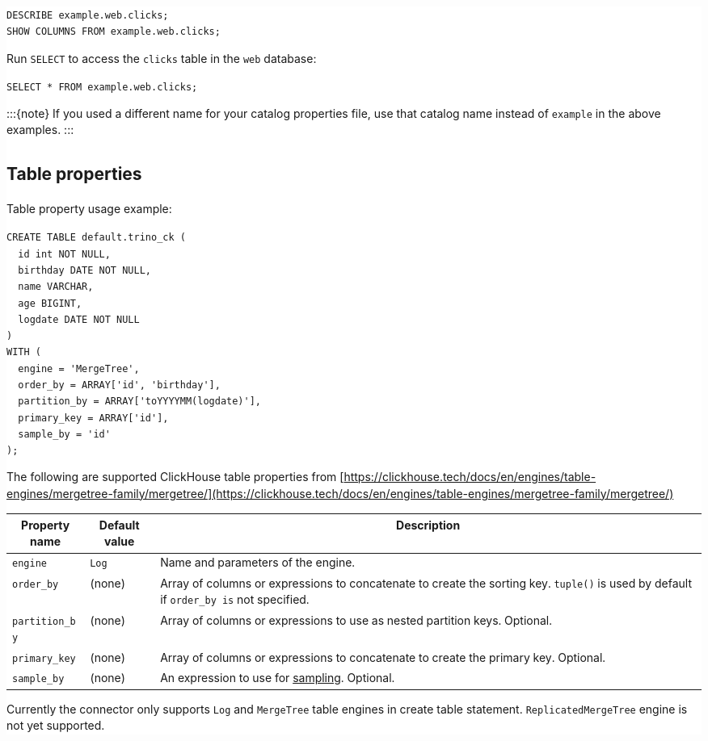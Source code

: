 ```
DESCRIBE example.web.clicks;
SHOW COLUMNS FROM example.web.clicks;
```

Run `SELECT` to access the `clicks` table in the `web` database:

```
SELECT * FROM example.web.clicks;
```

:::{note}
If you used a different name for your catalog properties file, use
that catalog name instead of `example` in the above examples.
:::

## Table properties

Table property usage example:

```
CREATE TABLE default.trino_ck (
  id int NOT NULL,
  birthday DATE NOT NULL,
  name VARCHAR,
  age BIGINT,
  logdate DATE NOT NULL
)
WITH (
  engine = 'MergeTree',
  order_by = ARRAY['id', 'birthday'],
  partition_by = ARRAY['toYYYYMM(logdate)'],
  primary_key = ARRAY['id'],
  sample_by = 'id'
);
```

The following are supported ClickHouse table properties from [https://clickhouse.tech/docs/en/engines/table-engines/mergetree-family/mergetree/](https://clickhouse.tech/docs/en/engines/table-engines/mergetree-family/mergetree/)

| Property name  | Default value | Description                                                                                                                            |
| -------------- | ------------- |----------------------------------------------------------------------------------------------------------------------------------------|
| `engine`       | `Log`         | Name and parameters of the engine.                                                                                                     |
| `order_by`     | (none)        | Array of columns or expressions to concatenate to create the sorting key. `tuple()` is used by default if `order_by is` not specified. |
| `partition_by` | (none)        | Array of columns or expressions to use as nested partition keys. Optional.                                                             |
| `primary_key`  | (none)        | Array of columns or expressions to concatenate to create the primary key. Optional.                                                    |
| `sample_by`    | (none)        | An expression to use for [sampling](https://clickhouse.tech/docs/en/sql-reference/statements/select/sample/). Optional.                |

Currently the connector only supports `Log` and `MergeTree` table engines
in create table statement. `ReplicatedMergeTree` engine is not yet supported.
